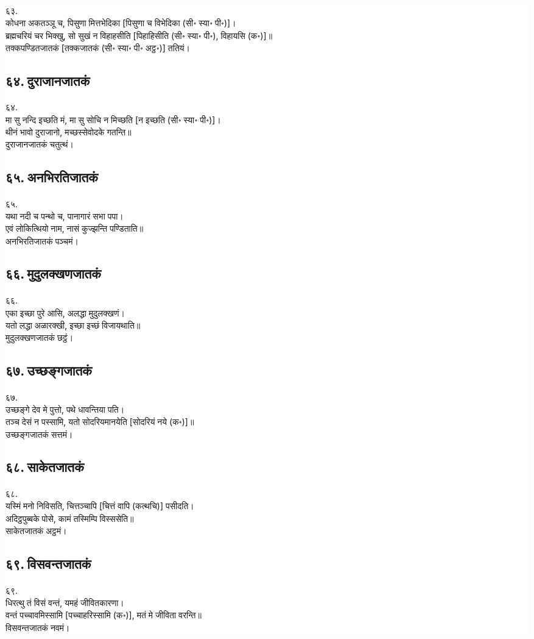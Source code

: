 ६३.  
कोधना अकतञ्ञू च, पिसुणा मित्तभेदिका [पिसुणा च विभेदिका (सी॰ स्या॰ पी॰)]।  
ब्रह्मचरियं चर भिक्खु, सो सुखं न विहाहसीति [पिहाहिसीति (सी॰ स्या॰ पी॰), विहायसि (क॰)]॥  
तक्कपण्डितजातकं [तक्कजातकं (सी॰ स्या॰ पी॰ अट्ठ॰)] ततियं।  


## ६४. दुराजानजातकं

६४.  
मा सु नन्दि इच्छति मं, मा सु सोचि न मिच्छति [न इच्छति (सी॰ स्या॰ पी॰)]।  
थीनं भावो दुराजानो, मच्छस्सेवोदके गतन्ति॥  
दुराजानजातकं चतुत्थं।  


## ६५. अनभिरतिजातकं

६५.  
यथा नदी च पन्थो च, पानागारं सभा पपा।  
एवं लोकित्थियो नाम, नासं कुज्झन्ति पण्डिताति॥  
अनभिरतिजातकं पञ्चमं।  


## ६६. मुदुलक्खणजातकं

६६.  
एका इच्छा पुरे आसि, अलद्धा मुदुलक्खणं।  
यतो लद्धा अळारक्खी, इच्छा इच्छं विजायथाति॥  
मुदुलक्खणजातकं छट्ठं।  


## ६७. उच्छङ्गजातकं

६७.  
उच्छङ्गे देव मे पुत्तो, पथे धावन्तिया पति।  
तञ्च देसं न पस्सामि, यतो सोदरियमानयेति [सोदरियं नये (क॰)]॥  
उच्छङ्गजातकं सत्तमं।  


## ६८. साकेतजातकं

६८.  
यस्मिं मनो निविसति, चित्तञ्चापि [चित्तं वापि (कत्थचि)] पसीदति।  
अदिट्ठपुब्बके पोसे, कामं तस्मिम्पि विस्ससेति॥  
साकेतजातकं अट्ठमं।  


## ६९. विसवन्तजातकं

६९.  
धिरत्थु तं विसं वन्तं, यमहं जीवितकारणा।  
वन्तं पच्चावमिस्सामि [पच्चाहरिस्सामि (क॰)], मतं मे जीविता वरन्ति॥  
विसवन्तजातकं नवमं।  
